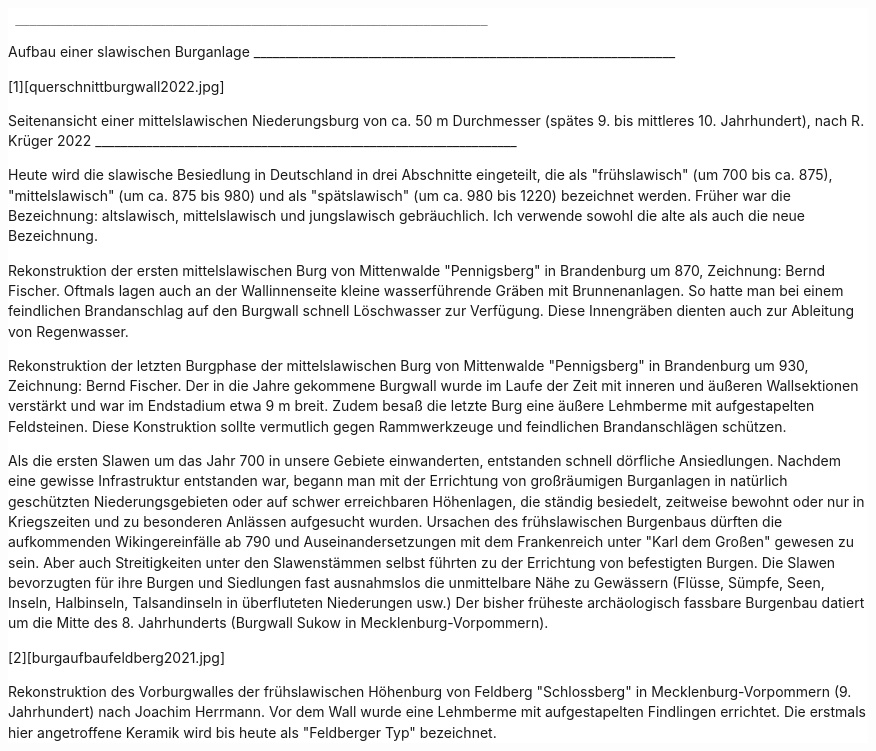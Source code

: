      __________________________________________________________________

   Aufbau einer slawischen Burganlage
     __________________________________________________________________

   [1][querschnittburgwall2022.jpg]

   Seitenansicht einer mittelslawischen Niederungsburg von ca. 50 m
   Durchmesser (spätes 9. bis mittleres 10. Jahrhundert), nach R. Krüger
   2022
     __________________________________________________________________

   Heute wird die slawische Besiedlung in Deutschland in drei Abschnitte
   eingeteilt, die als "frühslawisch" (um 700 bis ca. 875),
   "mittelslawisch" (um ca. 875 bis 980) und als "spätslawisch" (um ca.
   980 bis 1220) bezeichnet werden. Früher war die Bezeichnung:
   altslawisch, mittelslawisch und jungslawisch gebräuchlich. Ich verwende
   sowohl die alte als auch die neue Bezeichnung.

   Rekonstruktion der ersten mittelslawischen Burg von Mittenwalde
   "Pennigsberg" in Brandenburg um 870, Zeichnung: Bernd Fischer. Oftmals
   lagen auch an der Wallinnenseite kleine wasserführende Gräben mit
   Brunnenanlagen. So hatte man bei einem feindlichen Brandanschlag auf
   den Burgwall schnell Löschwasser zur Verfügung. Diese Innengräben
   dienten auch zur Ableitung von Regenwasser.

   Rekonstruktion der letzten Burgphase der mittelslawischen Burg von
   Mittenwalde "Pennigsberg" in Brandenburg um 930, Zeichnung: Bernd
   Fischer. Der in die Jahre gekommene Burgwall wurde im Laufe der Zeit
   mit inneren und äußeren Wallsektionen verstärkt und war im Endstadium
   etwa 9 m breit. Zudem besaß die letzte Burg eine äußere Lehmberme mit
   aufgestapelten Feldsteinen. Diese Konstruktion sollte vermutlich gegen
   Rammwerkzeuge und feindlichen Brandanschlägen schützen.

   Als die ersten Slawen um das Jahr 700 in unsere Gebiete einwanderten,
   entstanden schnell dörfliche Ansiedlungen. Nachdem eine gewisse
   Infrastruktur entstanden war, begann man mit der Errichtung von
   großräumigen Burganlagen in natürlich geschützten Niederungsgebieten
   oder auf schwer erreichbaren Höhenlagen, die ständig besiedelt,
   zeitweise bewohnt oder nur in Kriegszeiten und zu besonderen Anlässen
   aufgesucht wurden. Ursachen des frühslawischen Burgenbaus dürften die
   aufkommenden Wikingereinfälle ab 790 und Auseinandersetzungen mit dem
   Frankenreich unter "Karl dem Großen" gewesen zu sein. Aber auch
   Streitigkeiten unter den Slawenstämmen selbst führten zu der Errichtung
   von befestigten Burgen. Die Slawen bevorzugten für ihre Burgen und
   Siedlungen fast ausnahmslos die unmittelbare Nähe zu Gewässern (Flüsse,
   Sümpfe, Seen, Inseln, Halbinseln, Talsandinseln in überfluteten
   Niederungen usw.) Der bisher früheste archäologisch fassbare Burgenbau
   datiert um die Mitte des 8. Jahrhunderts (Burgwall Sukow in
   Mecklenburg-Vorpommern).

   [2][burgaufbaufeldberg2021.jpg]

   Rekonstruktion des Vorburgwalles der frühslawischen Höhenburg von
   Feldberg "Schlossberg" in Mecklenburg-Vorpommern (9. Jahrhundert) nach
   Joachim Herrmann. Vor dem Wall wurde eine Lehmberme mit aufgestapelten
   Findlingen errichtet. Die erstmals hier angetroffene Keramik wird bis
   heute als "Feldberger Typ" bezeichnet.
